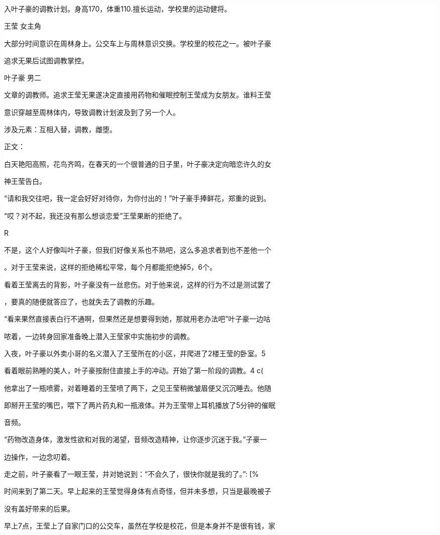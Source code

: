 入叶子豪的调教计划。身高170，体重110.擅长运动，学校里的运动健将。



王莹                                                                  女主角

大部分时间意识在周林身上。公交车上与周林意识交换。学校里的校花之一。被叶子豪

追求无果后试图调教掌控。

叶子豪                                                                  男二

文章的调教师。追求王莹无果遂决定直接用药物和催眠控制王莹成为女朋友。谁料王莹

意识穿越至周林体内，导致调教计划波及到了另一个人。

涉及元素：互相入替，调教，雌堕。

正文：

白天艳阳高照，花鸟齐鸣，在春天的一个很普通的日子里，叶子豪决定向暗恋许久的女

神王莹告白。

“请和我交往吧，我一定会好好对待你，为你付出的！”叶子豪手捧鲜花，郑重的说到。

“哎？对不起，我还没有那么想谈恋爱”王莹果断的拒绝了。

R

不是，这个人好像叫叶子豪，但我们好像关系也不熟吧，这么多追求者到也不差他一个

。对于王莹来说，这样的拒绝稀松平常，每个月都能拒绝掉5，6个。

看着王莹离去的背影，叶子豪没有一丝悲伤。对于他来说，这样的行为不过是测试罢了

，要真的随便就答应了，也就失去了调教的乐趣。

“看来果然直接表白行不通啊，但果然还是想要得到她，那就用老办法吧”叶子豪一边咕

哝着，一边转身回家准备晚上潜入王莹家中实施初步的调教。

入夜，叶子豪以外卖小哥的名义潜入了王莹所在的小区，并爬进了2楼王莹的卧室。5

看着眼前熟睡的美人，叶子豪按耐住直接上手的冲动。开始了第一阶段的调教。4   c(

他拿出了一瓶喷雾，对着睡着的王莹喷了两下，之见王莹稍微皱眉便又沉沉睡去。他随

即掰开王莹的嘴巴，喂下了两片药丸和一瓶液体。并为王莹带上耳机播放了5分钟的催眠

音频。

“药物改造身体，激发性欲和对我的渴望，音频改造精神，让你逐步沉迷于我。”子豪一

边操作，一边念叨着。

走之前，叶子豪看了一眼王莹，并对她说到：“不会久了，很快你就是我的了。”:   [%



时间来到了第二天。早上起来的王莹觉得身体有点奇怪，但并未多想，只当是最晚被子

没有盖好带来的后果。



早上7点，王莹上了自家门口的公交车，虽然在学校是校花，但是本身并不是很有钱，家
